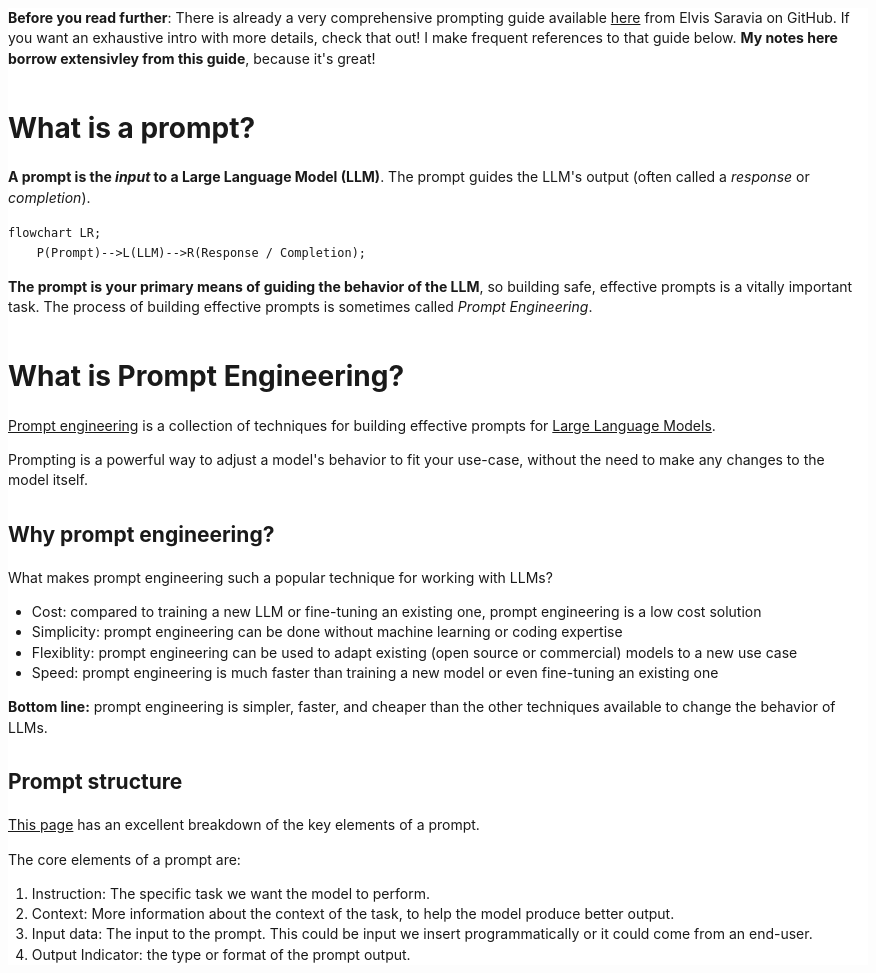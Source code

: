 
**Before you read further**: There is already a very comprehensive prompting guide available [here](https://www.promptingguide.ai/) from Elvis Saravia on GitHub. If you want an exhaustive intro with more details, check that out! I make frequent references to that guide below. **My notes here borrow extensivley from this guide**, because it's great!

# What is a prompt?

**A prompt is the *input* to a Large Language Model (LLM)**. The prompt guides the LLM's output (often called a *response* or *completion*).

```mermaid
flowchart LR;
    P(Prompt)-->L(LLM)-->R(Response / Completion);
```

**The prompt is your primary means of guiding the behavior of the LLM**, so building safe, effective prompts is a vitally important task. The process of building effective prompts is sometimes called *Prompt Engineering*.

# What is Prompt Engineering?

[Prompt engineering](https://en.wikipedia.org/wiki/Prompt_engineering) is a collection of techniques for building effective prompts for [Large Language Models](https://en.wikipedia.org/wiki/Large_language_model).

Prompting is a powerful way to adjust a model's behavior to fit your use-case, without the need to make any changes to the model itself.

## Why prompt engineering?

What makes prompt engineering such a popular technique for working with LLMs?

- Cost: compared to training a new LLM or fine-tuning an existing one, prompt engineering is a low cost solution
- Simplicity: prompt engineering can be done without machine learning or coding expertise
- Flexiblity: prompt engineering can be used to adapt existing (open source or commercial) models to a new use case
- Speed: prompt engineering is much faster than training a new model or even fine-tuning an existing one

**Bottom line:** prompt engineering is simpler, faster, and cheaper than the other techniques available to change the behavior of LLMs.

## Prompt structure

[This page](https://www.promptingguide.ai/introduction/elements) has an excellent breakdown of the key elements of a prompt.

The core elements of a prompt are:

1. Instruction: The specific task we want the model to perform.
1. Context: More information about the context of the task, to help the model produce better output.
1. Input data: The input to the prompt. This could be input we insert programmatically or it could come from an end-user.
1. Output Indicator: the type or format of the prompt output.
